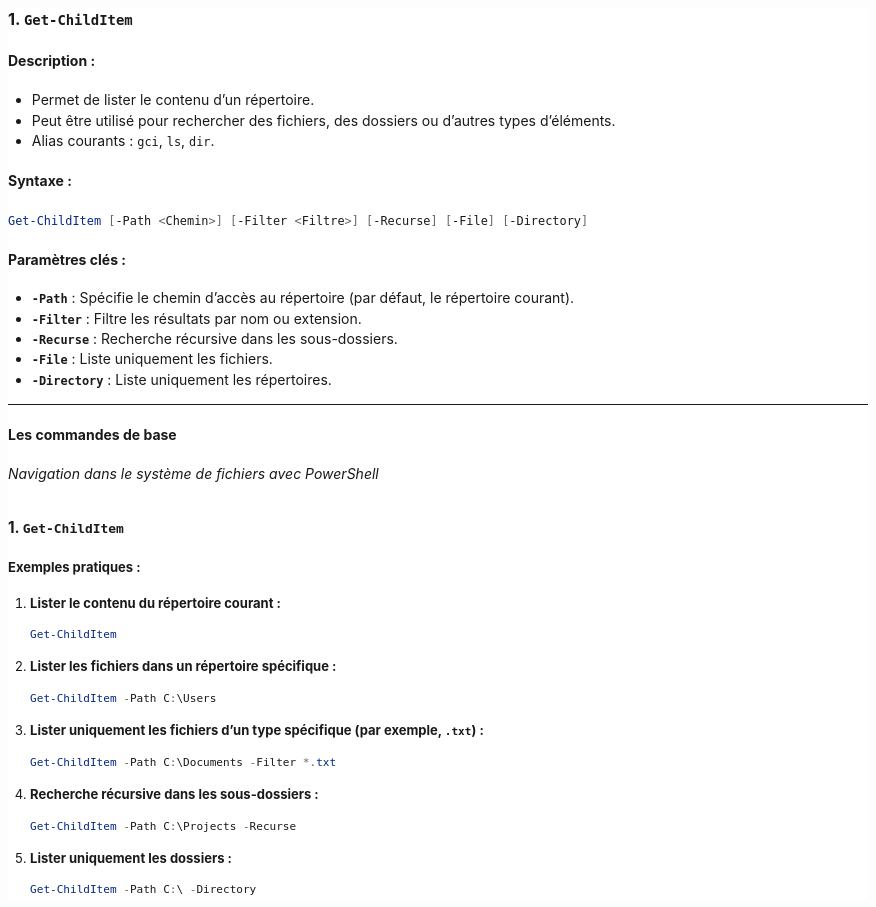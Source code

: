 ### **1. `Get-ChildItem`**

#### **Description :**
- Permet de lister le contenu d’un répertoire.
- Peut être utilisé pour rechercher des fichiers, des dossiers ou d’autres types d’éléments.
- Alias courants : `gci`, `ls`, `dir`.

#### **Syntaxe :**
```powershell
Get-ChildItem [-Path <Chemin>] [-Filter <Filtre>] [-Recurse] [-File] [-Directory]
```

#### **Paramètres clés :**
- **`-Path`** : Spécifie le chemin d’accès au répertoire (par défaut, le répertoire courant).
- **`-Filter`** : Filtre les résultats par nom ou extension.
- **`-Recurse`** : Recherche récursive dans les sous-dossiers.
- **`-File`** : Liste uniquement les fichiers.
- **`-Directory`** : Liste uniquement les répertoires.


</div>

---

#### Les commandes de base

###### Navigation dans le système de fichiers avec PowerShell

<div style="font-size:13px">

### **1. `Get-ChildItem`**

#### **Exemples pratiques :**
1. **Lister le contenu du répertoire courant :**
   ```powershell
   Get-ChildItem
   ```

2. **Lister les fichiers dans un répertoire spécifique :**
   ```powershell
   Get-ChildItem -Path C:\Users
   ```

3. **Lister uniquement les fichiers d’un type spécifique (par exemple, `.txt`) :**
   ```powershell
   Get-ChildItem -Path C:\Documents -Filter *.txt
   ```

4. **Recherche récursive dans les sous-dossiers :**
   ```powershell
   Get-ChildItem -Path C:\Projects -Recurse
   ```

5. **Lister uniquement les dossiers :**
   ```powershell
   Get-ChildItem -Path C:\ -Directory
   ```
